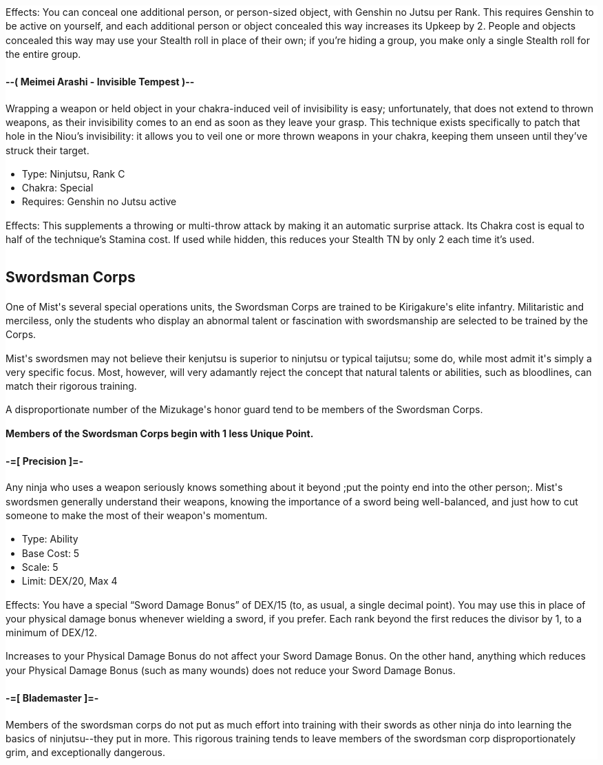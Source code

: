 Effects: You can conceal one additional person, or person-sized object, with Genshin no Jutsu per Rank. This requires Genshin to be active on yourself, and each additional person or object concealed this way increases its Upkeep by 2. People and objects concealed this way may use your Stealth roll in place of their own; if you’re hiding a group, you make only a single Stealth roll for the entire group.

#### --( Meimei Arashi - Invisible Tempest )--
Wrapping a weapon or held object in your chakra-induced veil of invisibility is easy; unfortunately, that does not extend to thrown weapons, as their invisibility comes to an end as soon as they leave your grasp. This technique exists specifically to patch that hole in the Niou’s invisibility: it allows you to veil one or more thrown weapons in your chakra, keeping them unseen until they’ve struck their target.

 - Type: Ninjutsu, Rank C
 - Chakra: Special
 - Requires: Genshin no Jutsu active

Effects: This supplements a throwing or multi-throw attack by making it an automatic surprise attack. Its Chakra cost is equal to half of the technique’s Stamina cost.  If used while hidden, this reduces your Stealth TN by only 2 each time it’s used.

## Swordsman Corps
One of Mist's several special operations units, the Swordsman Corps are trained to be Kirigakure's elite infantry. Militaristic and merciless, only the students who display an abnormal talent or fascination with swordsmanship are selected to be trained by the Corps.

Mist's swordsmen may not believe their kenjutsu is superior to ninjutsu or typical taijutsu; some do, while most admit it's simply a very specific focus. Most, however, will very adamantly reject the concept that natural talents or abilities, such as bloodlines, can match their rigorous training.

A disproportionate number of the Mizukage's honor guard tend to be members of the Swordsman Corps.

**Members of the Swordsman Corps begin with 1 less Unique Point.**

#### -=[ Precision ]=-
Any ninja who uses a weapon seriously knows something about it beyond ;put the pointy end into the other person;. Mist's swordsmen generally understand their weapons, knowing the importance of a sword being well-balanced, and just how to cut someone to make the most of their weapon's momentum.

 - Type: Ability
 - Base Cost: 5
 - Scale: 5
 - Limit: DEX/20, Max 4

Effects: You have a special “Sword Damage Bonus” of DEX/15 (to, as usual, a single decimal point). You may use this in place of your physical damage bonus whenever wielding a sword, if you prefer. Each rank beyond the first reduces the divisor by 1, to a minimum of DEX/12.

Increases to your Physical Damage Bonus do not affect your Sword Damage Bonus.  On the other hand, anything which reduces your Physical Damage Bonus (such as many wounds) does not reduce your Sword Damage Bonus.

#### -=[ Blademaster ]=-
Members of the swordsman corps do not put as much effort into training with their swords as other ninja do into learning the basics of ninjutsu--they put in more. This rigorous training tends to leave members of the swordsman corp disproportionately grim, and exceptionally dangerous.
